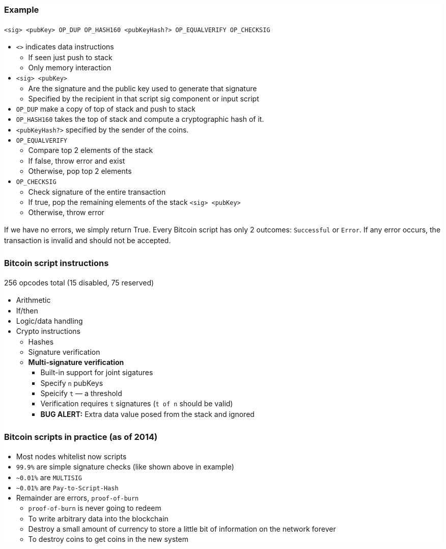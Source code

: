 ### Example

`<sig> <pubKey> OP_DUP OP_HASH160 <pubKeyHash?> OP_EQUALVERIFY OP_CHECKSIG`

- `<>` indicates data instructions
  - If seen just push to stack
  - Only memory interaction
- `<sig> <pubKey>`
  - Are the signature and the public key used to generate that signature
  - Specified by the recipient in that script sig component or input script
- `OP_DUP` make a copy of top of stack and push to stack
- `OP_HASH160` takes the top of stack and compute a cryptographic hash of it.
- `<pubKeyHash?>` specified by the sender of the coins.
- `OP_EQUALVERIFY`
  - Compare top 2 elements of the stack
  - If false, throw error and exist
  - Otherwise, pop top 2 elements
- `OP_CHECKSIG`
  - Check signature of the entire transaction
  - If true, pop the remaining elements of the stack `<sig> <pubKey>`
  - Otherwise, throw error

If we have no errors, we simply return True. Every Bitcoin script has only 2 outcomes: `Successful` or `Error`. If any error occurs, the transaction is invalid and should not be accepted.

### Bitcoin script instructions

256 opcodes total (15 disabled, 75 reserved)

- Arithmetic
- If/then
- Logic/data handling
- Crypto instructions
  - Hashes
  - Signature verification
  - **Multi-signature verification**
    - Built-in support for joint sigatures
    - Specify `n` pubKeys
    - Speicify `t` — a threshold 
    - Verification requires `t` signatures (`t of n` should be valid)
    - **BUG ALERT:** Extra data value posed from the stack and ignored

### Bitcoin scripts in practice (as of 2014)

- Most nodes whitelist now scripts
- `99.9%` are simple signature checks (like shown above in example)
- `~0.01%` are `MULTISIG`
- `~0.01%` are `Pay-to-Script-Hash`
- Remainder are errors, `proof-of-burn`
  - `proof-of-burn` is never going to redeem
  - To write arbitrary data into the blockchain
  - Destroy a small amount of currency to store a little bit of information on the network forever
  - To destroy coins to get coins in the new system
